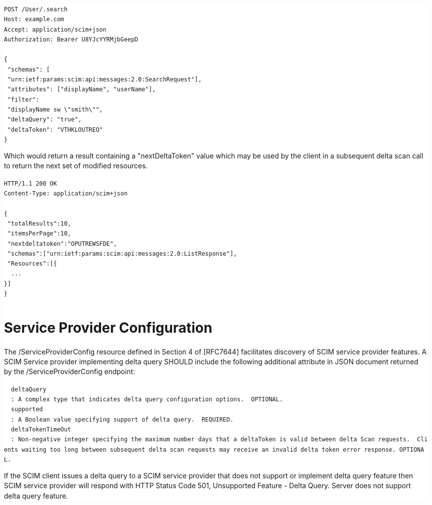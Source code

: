 ~~~
POST /User/.search
Host: example.com
Accept: application/scim+json
Authorization: Bearer U8YJcYYRMjbGeepD
     
{
 "schemas": [
 "urn:ietf:params:scim:api:messages:2.0:SearchRequest"],
 "attributes": ["displayName", "userName"],
 "filter":
 "displayName sw \"smith\"",
 "deltaQuery": "true",
 "deltaToken": "VTHKLOUTREO"
}
~~~

Which would return a result containing a "nextDeltaToken" value which may
be used by the client in a subsequent delta scan call to return the next set of modified resources.
~~~
HTTP/1.1 200 OK
Content-Type: application/scim+json
     
{
 "totalResults":10,
 "itemsPerPage":10,
 "nextdeltatoken":"OPUTREWSFDE",
 "schemas":["urn:ietf:params:scim:api:messages:2.0:ListResponse"],
 "Resources":[{
  ...
}]
}
~~~

# Service Provider Configuration

The /ServiceProviderConfig resource defined in Section 4 of [RFC7644] facilitates discovery of SCIM service provider features. A SCIM Service provider implementing delta query SHOULD include the following additional attribute in JSON document returned by the /ServiceProviderConfig endpoint:

   	  deltaQuery
   	  : A complex type that indicates delta query configuration options.  OPTIONAL.
      supported  
      : A Boolean value specifying support of delta query.  REQUIRED.
      deltaTokenTimeOut 
      : Non-negative integer specifying the maximum number days that a deltaToken is valid between delta Scan requests.  Clients waiting too long between subsequent delta scan requests may receive an invalid delta token error response. OPTIONAL.
      
If the SCIM client issues a delta query to a SCIM service provider that does not support or implement delta query feature then SCIM service provider will respond with HTTP Status Code 501, Unsupported Feature - Delta Query. Server does not support delta query feature.
